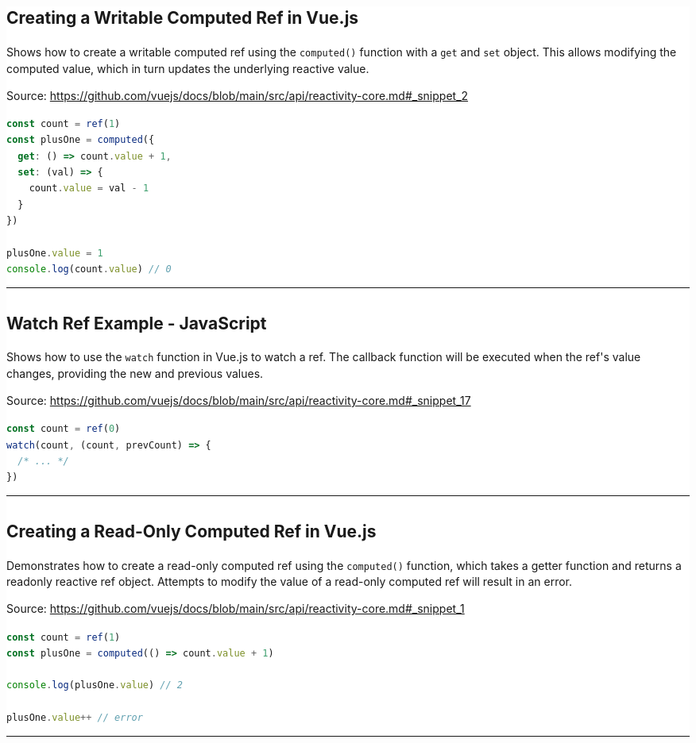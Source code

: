 
## Creating a Writable Computed Ref in Vue.js

Shows how to create a writable computed ref using the `computed()` function with a `get` and `set` object. This allows modifying the computed value, which in turn updates the underlying reactive value.

Source: https://github.com/vuejs/docs/blob/main/src/api/reactivity-core.md#_snippet_2

```javascript
const count = ref(1)
const plusOne = computed({
  get: () => count.value + 1,
  set: (val) => {
    count.value = val - 1
  }
})

plusOne.value = 1
console.log(count.value) // 0
```

---

## Watch Ref Example - JavaScript

Shows how to use the `watch` function in Vue.js to watch a ref. The callback function will be executed when the ref's value changes, providing the new and previous values.

Source: https://github.com/vuejs/docs/blob/main/src/api/reactivity-core.md#_snippet_17

```javascript
const count = ref(0)
watch(count, (count, prevCount) => {
  /* ... */
})
```

---

## Creating a Read-Only Computed Ref in Vue.js

Demonstrates how to create a read-only computed ref using the `computed()` function, which takes a getter function and returns a readonly reactive ref object. Attempts to modify the value of a read-only computed ref will result in an error.

Source: https://github.com/vuejs/docs/blob/main/src/api/reactivity-core.md#_snippet_1

```javascript
const count = ref(1)
const plusOne = computed(() => count.value + 1)

console.log(plusOne.value) // 2

plusOne.value++ // error
```

---
